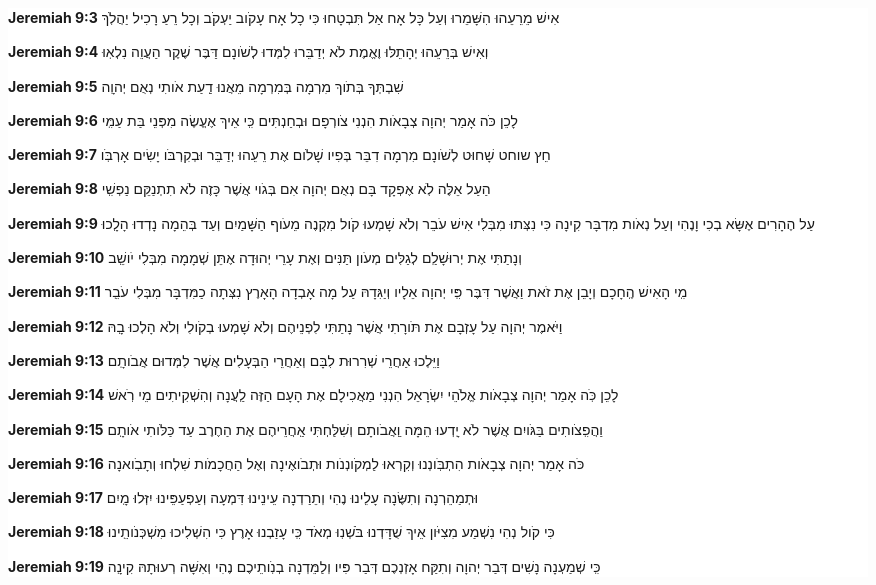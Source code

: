 **Jeremiah 9:3**   אִישׁ מֵרֵעֵהוּ הִשָּׁמֵרוּ וְעַל כָּל אָח אַל תִּבְטָחוּ כִּי כָל אָח עָקֹוב יַעְקֹב וְכָל רֵעַ רָכִיל יַהֲלֹֽךְ

**Jeremiah 9:4**   וְאִישׁ בְּרֵעֵהוּ יְהָתֵלּוּ וֶאֱמֶת לֹא יְדַבֵּרוּ לִמְּדוּ לְשֹׁונָם דַּבֶּר שֶׁקֶר הַעֲוֵה נִלְאֽוּ

**Jeremiah 9:5**   שִׁבְתְּךָ בְּתֹוךְ מִרְמָה בְּמִרְמָה מֵאֲנוּ דַֽעַת אֹותִי נְאֻם יְהוָֽה

**Jeremiah 9:6**   לָכֵן כֹּה אָמַר יְהוָה צְבָאֹות הִנְנִי צֹורְפָם וּבְחַנְתִּים כִּֽי אֵיךְ אֶעֱשֶׂה מִפְּנֵי בַּת עַמִּֽי

**Jeremiah 9:7**   חֵץ שוחט שָׁחוּט לְשֹׁונָם מִרְמָה דִבֵּר בְּפִיו שָׁלֹום אֶת רֵעֵהוּ יְדַבֵּר וּבְקִרְבֹּו יָשִׂים אָרְבֹּֽו

**Jeremiah 9:8**   הַעַל אֵלֶּה לֹֽא אֶפְקָד בָּם נְאֻם יְהוָה אִם בְּגֹוי אֲשֶׁר כָּזֶה לֹא תִתְנַקֵּם נַפְשִֽׁי

**Jeremiah 9:9**   עַל הֶהָרִים אֶשָּׂא בְכִי וָנֶהִי וְעַל נְאֹות מִדְבָּר קִינָה כִּי נִצְּתוּ מִבְּלִי אִישׁ עֹבֵר וְלֹא שָׁמְעוּ קֹול מִקְנֶה מֵעֹוף הַשָּׁמַיִם וְעַד בְּהֵמָה נָדְדוּ הָלָֽכוּ

**Jeremiah 9:10**   וְנָתַתִּי אֶת יְרוּשָׁלִַ͏ם לְגַלִּים מְעֹון תַּנִּים וְאֶת עָרֵי יְהוּדָה אֶתֵּן שְׁמָמָה מִבְּלִי יֹושֵֽׁב

**Jeremiah 9:11**   מִֽי הָאִישׁ הֶֽחָכָם וְיָבֵן אֶת זֹאת וַאֲשֶׁר דִּבֶּר פִּֽי יְהוָה אֵלָיו וְיַגִּדָהּ עַל מָה אָבְדָה הָאָרֶץ נִצְּתָה כַמִּדְבָּר מִבְּלִי עֹבֵֽר

**Jeremiah 9:12**   וַיֹּאמֶר יְהוָה עַל עָזְבָם אֶת תֹּורָתִי אֲשֶׁר נָתַתִּי לִפְנֵיהֶם וְלֹא שָׁמְעוּ בְקֹולִי וְלֹא הָלְכוּ בָֽהּ

**Jeremiah 9:13**   וַיֵּלְכוּ אַחֲרֵי שְׁרִרוּת לִבָּם וְאַחֲרֵי הַבְּעָלִים אֲשֶׁר לִמְּדוּם אֲבֹותָֽם

**Jeremiah 9:14**   לָכֵן כֹּֽה אָמַר יְהוָה צְבָאֹות אֱלֹהֵי יִשְׂרָאֵל הִנְנִי מַאֲכִילָם אֶת הָעָם הַזֶּה לַֽעֲנָה וְהִשְׁקִיתִים מֵי רֹֽאשׁ

**Jeremiah 9:15**   וַהֲפִֽצֹותִים בַּגֹּויִם אֲשֶׁר לֹא יָֽדְעוּ הֵמָּה וַֽאֲבֹותָם וְשִׁלַּחְתִּי אַֽחֲרֵיהֶם אֶת הַחֶרֶב עַד כַּלֹּותִי אֹותָֽם

**Jeremiah 9:16**   כֹּה אָמַר יְהוָה צְבָאֹות הִתְבֹּֽונְנוּ וְקִרְאוּ לַמְקֹונְנֹות וּתְבֹואֶינָה וְאֶל הַחֲכָמֹות שִׁלְחוּ וְתָבֹֽואנָה

**Jeremiah 9:17**   וּתְמַהֵרְנָה וְתִשֶּׂנָה עָלֵינוּ נֶהִי וְתֵרַדְנָה עֵינֵינוּ דִּמְעָה וְעַפְעַפֵּינוּ יִזְּלוּ מָֽיִם

**Jeremiah 9:18**   כִּי קֹול נְהִי נִשְׁמַע מִצִיֹּון אֵיךְ שֻׁדָּדְנוּ בֹּשְׁנֽוּ מְאֹד כִּֽי עָזַבְנוּ אָרֶץ כִּי הִשְׁלִיכוּ מִשְׁכְּנֹותֵֽינוּ

**Jeremiah 9:19**   כִּֽי שְׁמַעְנָה נָשִׁים דְּבַר יְהוָה וְתִקַּח אָזְנְכֶם דְּבַר פִּיו וְלַמֵּדְנָה בְנֹֽותֵיכֶם נֶהִי וְאִשָּׁה רְעוּתָהּ קִינָֽה

